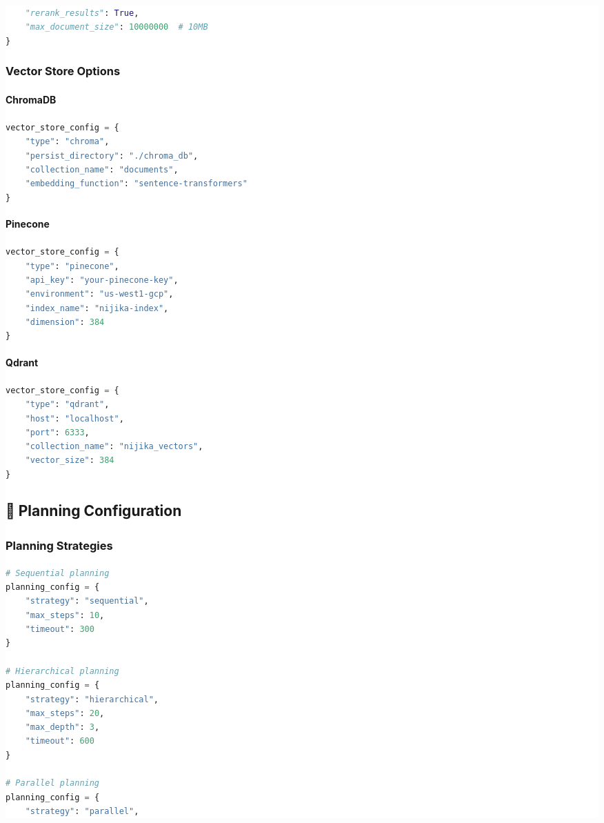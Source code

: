 ```python
    "rerank_results": True,
    "max_document_size": 10000000  # 10MB
}
```

### Vector Store Options

#### ChromaDB

```python
vector_store_config = {
    "type": "chroma",
    "persist_directory": "./chroma_db",
    "collection_name": "documents",
    "embedding_function": "sentence-transformers"
}
```

#### Pinecone

```python
vector_store_config = {
    "type": "pinecone",
    "api_key": "your-pinecone-key",
    "environment": "us-west1-gcp",
    "index_name": "nijika-index",
    "dimension": 384
}
```

#### Qdrant

```python
vector_store_config = {
    "type": "qdrant",
    "host": "localhost",
    "port": 6333,
    "collection_name": "nijika_vectors",
    "vector_size": 384
}
```

## 🎯 Planning Configuration

### Planning Strategies

```python
# Sequential planning
planning_config = {
    "strategy": "sequential",
    "max_steps": 10,
    "timeout": 300
}

# Hierarchical planning
planning_config = {
    "strategy": "hierarchical",
    "max_steps": 20,
    "max_depth": 3,
    "timeout": 600
}

# Parallel planning
planning_config = {
    "strategy": "parallel",
```